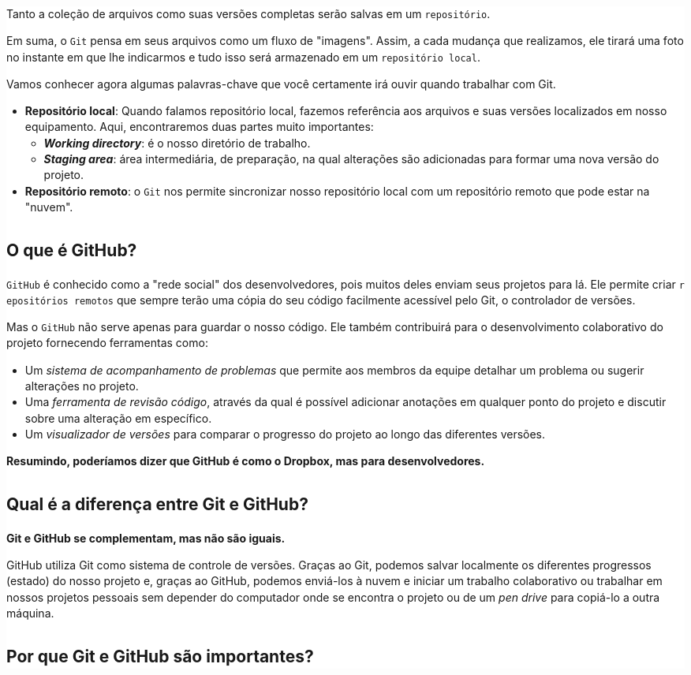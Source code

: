 Tanto a coleção de arquivos como suas versões completas serão salvas em um
`repositório`.

Em suma, o `Git` pensa em seus arquivos como um fluxo de "imagens". Assim, a
cada mudança que realizamos, ele tirará uma foto no instante em que lhe
indicarmos e tudo isso será armazenado em um `repositório local`.

Vamos conhecer agora algumas palavras-chave que você certamente irá ouvir
quando trabalhar com Git.

* **Repositório local**: Quando falamos repositório local, fazemos referência
  aos arquivos e suas versões localizados em nosso equipamento. Aqui,
  encontraremos duas partes muito importantes:
  + _**Working directory**_: é o nosso diretório de trabalho.
  + _**Staging area**_: área intermediária, de preparação, na qual alterações
    são adicionadas para formar uma nova versão do projeto.
* **Repositório remoto**: o `Git` nos permite sincronizar nosso repositório
  local com um repositório remoto que pode estar na "nuvem".

## O que é GitHub?

`GitHub` é conhecido como a "rede social" dos desenvolvedores, pois muitos
deles enviam seus projetos para lá. Ele permite criar `repositórios remotos`
que sempre terão uma cópia do seu código facilmente acessível pelo Git, o
controlador de versões.

Mas o `GitHub` não serve apenas para guardar o nosso código. Ele também
contribuirá para o desenvolvimento colaborativo do projeto fornecendo
ferramentas como:

* Um _sistema de acompanhamento de problemas_ que permite aos membros da equipe
  detalhar um problema ou sugerir alterações no projeto.
* Uma _ferramenta de revisão código_, através da qual é possível adicionar
  anotações em qualquer ponto do projeto e discutir sobre uma alteração em
  específico.
* Um _visualizador de versões_ para comparar o progresso do projeto ao longo
  das diferentes versões.

**Resumindo, poderíamos dizer que GitHub é como o Dropbox, mas para
desenvolvedores.**

## Qual é a diferença entre Git e GitHub?

**Git e GitHub se complementam, mas não são iguais.**

GitHub utiliza Git como sistema de controle de versões. Graças ao Git, podemos
salvar localmente os diferentes progressos \(estado\) do nosso projeto e,
graças ao GitHub, podemos enviá-los à nuvem e iniciar um trabalho
colaborativo ou trabalhar em nossos projetos pessoais sem depender do
computador onde se encontra o projeto ou de um _pen drive_ para copiá-lo
a outra máquina.

## Por que Git e GitHub são importantes?
